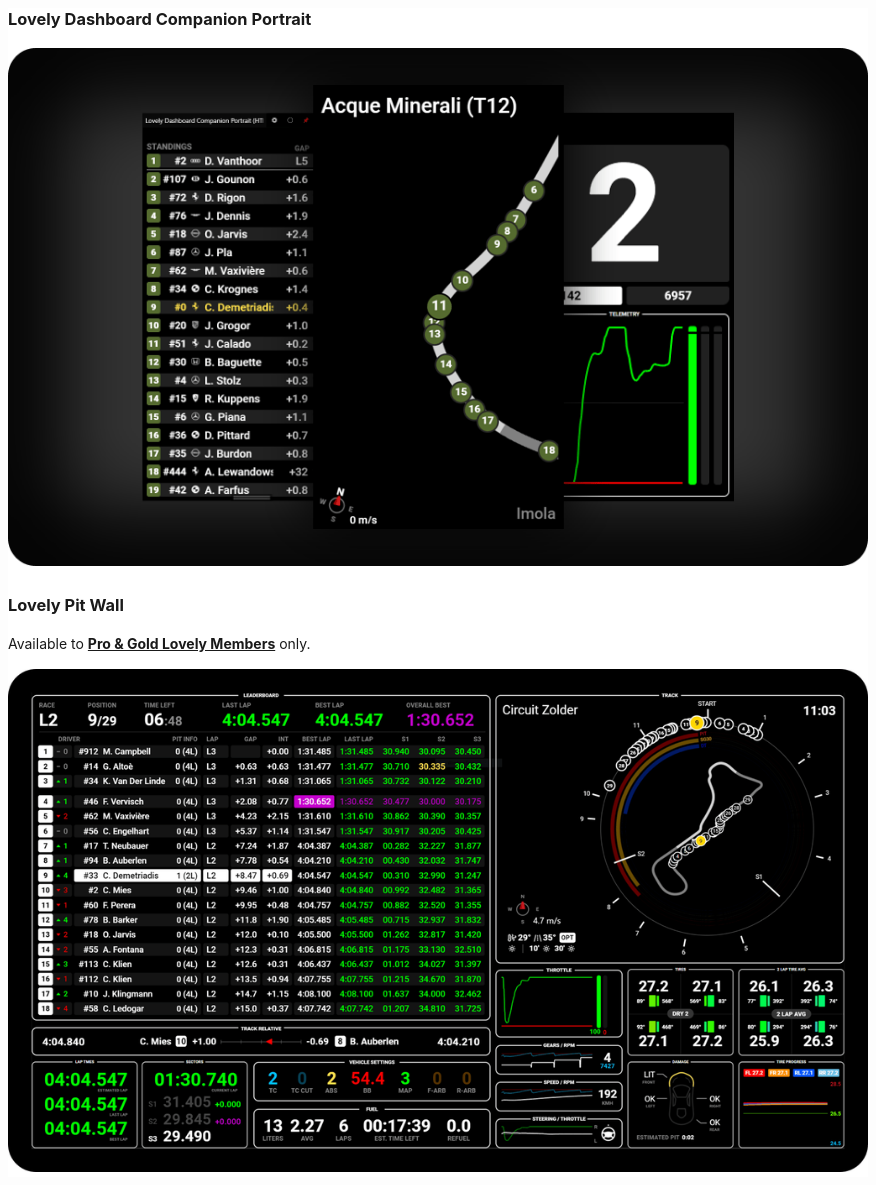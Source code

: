 ### Lovely Dashboard Companion Portrait
![Lovely Dashboard Companion Portrait](docs/images/LovelyDashboardPortrait.png)

### Lovely Pit Wall
Available to [**Pro & Gold Lovely Members**](https://lsr.gg/membership) only.

![Lovely Pit Wall](docs/images/lovely-pitwall-preview.png)
